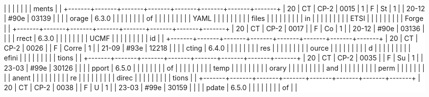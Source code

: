 |       |       |       |       |       |       | ments |       |
+-------+-------+-------+-------+-------+-------+-------+-------+
| 20    | CT    | CP-2  | 0015  | 1     | F     | St    | 1     |
| 20-12 | \#90e | 03139 |       |       |       | orage | 6.3.0 |
|       |       |       |       |       |       | of    |       |
|       |       |       |       |       |       | YAML  |       |
|       |       |       |       |       |       | files |       |
|       |       |       |       |       |       | in    |       |
|       |       |       |       |       |       | ETSI  |       |
|       |       |       |       |       |       | Forge |       |
+-------+-------+-------+-------+-------+-------+-------+-------+
| 20    | CT    | CP-2  | 0017  |       | F     | Co    | 1     |
| 20-12 | \#90e | 03136 |       |       |       | rrect | 6.3.0 |
|       |       |       |       |       |       | UCMF  |       |
|       |       |       |       |       |       | id    |       |
+-------+-------+-------+-------+-------+-------+-------+-------+
| 20    | CT    | CP-2  | 0026  |       | F     | Corre | 1     |
| 21-09 | \#93e | 12218 |       |       |       | cting | 6.4.0 |
|       |       |       |       |       |       | res   |       |
|       |       |       |       |       |       | ource |       |
|       |       |       |       |       |       | d     |       |
|       |       |       |       |       |       | efini |       |
|       |       |       |       |       |       | tions |       |
+-------+-------+-------+-------+-------+-------+-------+-------+
| 20    | CT    | CP-2  | 0035  |       | F     | Su    | 1     |
| 23-03 | \#99e | 30126 |       |       |       | pport | 6.5.0 |
|       |       |       |       |       |       | of    |       |
|       |       |       |       |       |       | temp  |       |
|       |       |       |       |       |       | orary |       |
|       |       |       |       |       |       | and   |       |
|       |       |       |       |       |       | perm  |       |
|       |       |       |       |       |       | anent |       |
|       |       |       |       |       |       | re    |       |
|       |       |       |       |       |       | direc |       |
|       |       |       |       |       |       | tions |       |
+-------+-------+-------+-------+-------+-------+-------+-------+
| 20    | CT    | CP-2  | 0038  |       | F     | U     | 1     |
| 23-03 | \#99e | 30159 |       |       |       | pdate | 6.5.0 |
|       |       |       |       |       |       | of    |       |